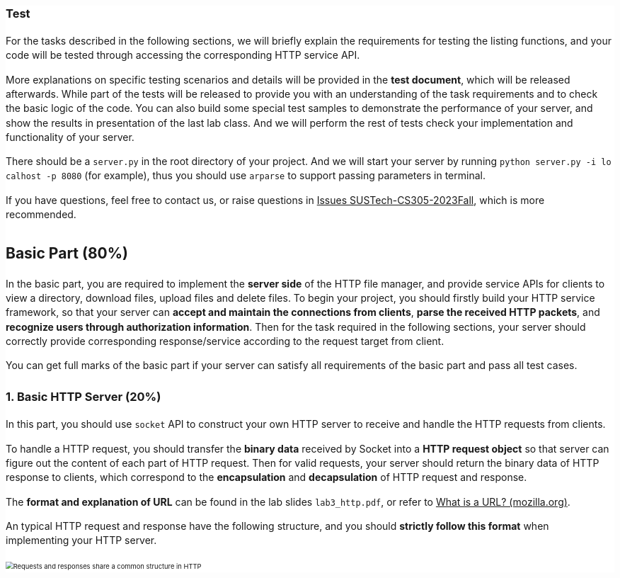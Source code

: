 ### **Test**

For the tasks described in the following sections, we will briefly explain the requirements for testing the listing functions, and your code will be tested through accessing the corresponding HTTP service API.

More explanations on specific testing scenarios and details will be provided in the **test document**, which will be released afterwards. While part of the tests will be released to provide you with an understanding of the task requirements and to check the basic logic of the code. You can also build some special test samples to demonstrate the performance of your server, and show the results in presentation of the last lab class. And we will perform the rest of tests check your implementation and functionality of your server. 

There should be a `server.py` in the root directory of your project. And we will start your server by running `python server.py -i localhost -p 8080` (for example), thus you should use `arparse` to support passing parameters in terminal. 

If you have questions, feel free to contact us, or raise questions in [Issues SUSTech-CS305-2023Fall](https://github.com/Leosang-lx/SUSTech-CS305-2023Fall/issues), which is more recommended.



## Basic Part (80%)

In the basic part, you are required to implement the **server side** of the HTTP file manager, and provide service APIs for clients to view a directory, download files, upload files and delete files. To begin your project, you should firstly build your HTTP service framework, so that your server can **accept and maintain the connections from clients**, **parse the received HTTP packets**, and **recognize users through authorization information**. Then for the task required in the following sections, your server should correctly provide corresponding response/service according to the request target from client.

You can get full marks of the basic part if your server can satisfy all requirements of the basic part and pass all test cases.



### 1. Basic HTTP Server (20%)

In this part, you should use `socket` API to construct your own HTTP server to receive and handle the HTTP requests from clients.

To handle a HTTP request, you should transfer the **binary data** received by Socket into a **HTTP request object** so that server can figure out the content of each part of HTTP request. Then for valid requests, your server should return the binary data of HTTP response to clients, which correspond to the **encapsulation** and **decapsulation** of HTTP request and response.

The **format and explanation of URL** can be found in the lab slides `lab3_http.pdf`, or refer to [What is a URL? (mozilla.org)](https://developer.mozilla.org/en-US/docs/Learn/Common_questions/Web_mechanics/What_is_a_URL).

An typical HTTP request and response have the following structure, and you should **strictly follow this format** when implementing your HTTP server.

<img src="https://developer.mozilla.org/en-US/docs/Web/HTTP/Messages/httpmsgstructure2.png" alt="Requests and responses share a common structure in HTTP" style="zoom: 67%;" />
